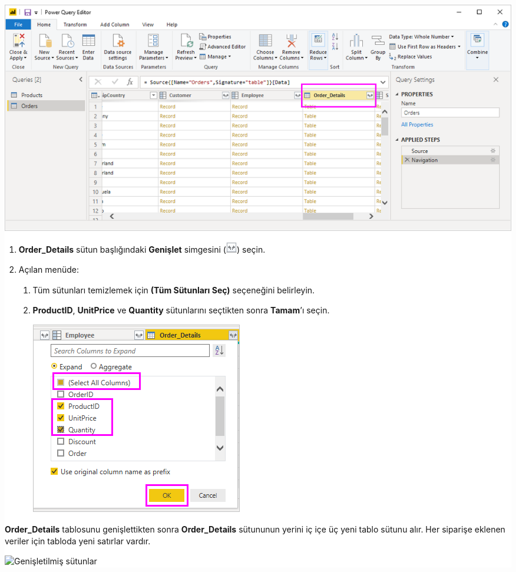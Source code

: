    ![Order_Details sütunu](media/desktop-tutorial-analyzing-sales-data-from-excel-and-an-odata-feed/order-details-column.png)

1. **Order_Details** sütun başlığındaki **Genişlet** simgesini (![Genişlet simgesi](media/desktop-tutorial-analyzing-sales-data-from-excel-and-an-odata-feed/expand.png)) seçin.

1. Açılan menüde:

   1. Tüm sütunları temizlemek için **(Tüm Sütunları Seç)** seçeneğini belirleyin.

   1. **ProductID**, **UnitPrice** ve **Quantity** sütunlarını seçtikten sonra **Tamam**’ı seçin.

      ![Genişlet açılan menüsü](media/desktop-tutorial-analyzing-sales-data-from-excel-and-an-odata-feed/expand-drop-down-menu.png)

**Order_Details** tablosunu genişlettikten sonra **Order_Details** sütununun yerini iç içe üç yeni tablo sütunu alır. Her siparişe eklenen veriler için tabloda yeni satırlar vardır.

![Genişletilmiş sütunlar](media/desktop-tutorial-analyzing-sales-data-from-excel-and-an-odata-feed/expanded-columns.png)
